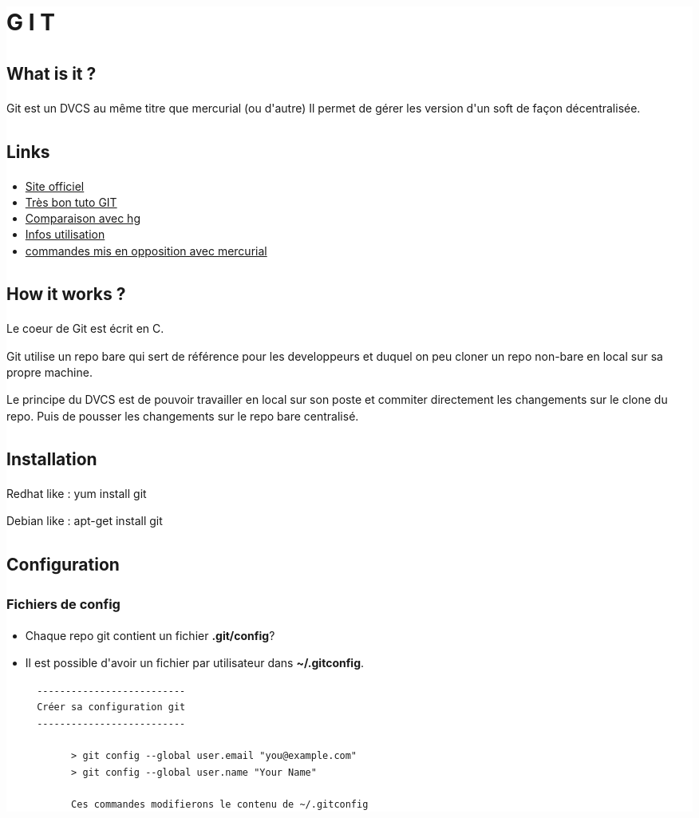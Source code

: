 G I T
==============================

What is it ?
-----------------------------

Git est un DVCS au même titre que mercurial (ou d'autre)
Il permet de gérer les version d'un soft de façon décentralisée.

Links
-----------------------------

* [Site officiel](http://git-scm.com/)
* [Très bon tuto GIT](https://fr.atlassian.com/git/)
* [Comparaison avec hg](https://github.com/sympy/sympy/wiki/Git-hg-rosetta-stone)
* [Infos utilisation](http://githut.info/)
* [commandes mis en opposition avec mercurial](https://www.mercurial-scm.org/wiki/GitConcepts)

How it works ?
-----------------------------

Le coeur de Git est écrit en C.

Git utilise un repo bare qui sert de référence pour les developpeurs et duquel on peu cloner un repo non-bare en local sur sa propre machine.

Le principe du DVCS est de pouvoir travailler en local sur son poste et commiter directement les changements sur le clone du repo.
Puis de pousser les changements sur le repo bare centralisé.


Installation
-----------------------------

Redhat like :
    yum install git

Debian like :
    apt-get install git


Configuration
-----------------------------

### Fichiers de config

* Chaque repo git contient un fichier **.git/config**?
* Il est possible d'avoir un fichier par utilisateur dans **~/.gitconfig**.

        --------------------------
        Créer sa configuration git
        --------------------------

              > git config --global user.email "you@example.com"
              > git config --global user.name "Your Name"

              Ces commandes modifierons le contenu de ~/.gitconfig
